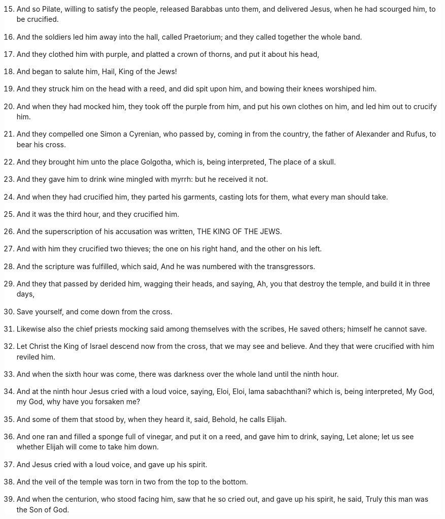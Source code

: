 15. And so Pilate, willing to satisfy the people, released Barabbas unto them, and delivered Jesus, when he had scourged him, to be crucified.

16. And the soldiers led him away into the hall, called Praetorium; and they called together the whole band.

17. And they clothed him with purple, and platted a crown of thorns, and put it about his head,

18. And began to salute him, Hail, King of the Jews!

19. And they struck him on the head with a reed, and did spit upon him, and bowing their knees worshiped him.

20. And when they had mocked him, they took off the purple from him, and put his own clothes on him, and led him out to crucify him.

21. And they compelled one Simon a Cyrenian, who passed by, coming in from the country, the father of Alexander and Rufus, to bear his cross.

22. And they brought him unto the place Golgotha, which is, being interpreted, The place of a skull.

23. And they gave him to drink wine mingled with myrrh: but he received it not.

24. And when they had crucified him, they parted his garments, casting lots for them, what every man should take.

25. And it was the third hour, and they crucified him.

26. And the superscription of his accusation was written, THE KING OF THE JEWS.

27. And with him they crucified two thieves; the one on his right hand, and the other on his left.

28. And the scripture was fulfilled, which said, And he was numbered with the transgressors.

29. And they that passed by derided him, wagging their heads, and saying, Ah, you that destroy the temple, and build it in three days,

30. Save yourself, and come down from the cross.

31. Likewise also the chief priests mocking said among themselves with the scribes, He saved others; himself he cannot save.

32. Let Christ the King of Israel descend now from the cross, that we may see and believe. And they that were crucified with him reviled him.

33. And when the sixth hour was come, there was darkness over the whole land until the ninth hour.

34. And at the ninth hour Jesus cried with a loud voice, saying, Eloi, Eloi, lama sabachthani? which is, being interpreted, My God, my God, why have you forsaken me?

35. And some of them that stood by, when they heard it, said, Behold, he calls Elijah.

36. And one ran and filled a sponge full of vinegar, and put it on a reed, and gave him to drink, saying, Let alone; let us see whether Elijah will come to take him down.

37. And Jesus cried with a loud voice, and gave up his spirit.

38. And the veil of the temple was torn in two from the top to the bottom.

39. And when the centurion, who stood facing him, saw that he so cried out, and gave up his spirit, he said, Truly this man was the Son of God.
